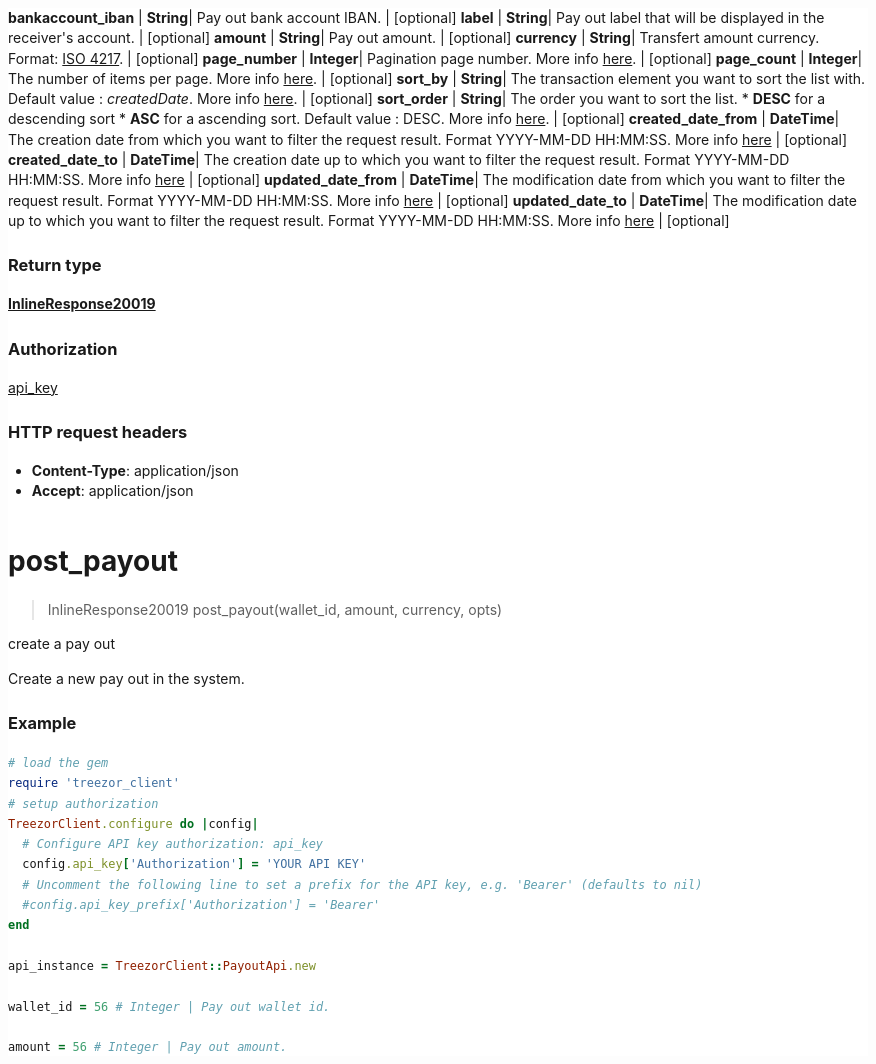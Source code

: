  **bankaccount_iban** | **String**| Pay out bank account IBAN. | [optional] 
 **label** | **String**| Pay out label that will be displayed in the receiver&#39;s account. | [optional] 
 **amount** | **String**| Pay out amount. | [optional] 
 **currency** | **String**| Transfert amount currency. Format: [ISO 4217](https://fr.wikipedia.org/wiki/ISO_4217).  | [optional] 
 **page_number** | **Integer**| Pagination page number. More info [here](https://agent.treezor.com/lists). | [optional] 
 **page_count** | **Integer**| The number of items per page. More info [here](https://agent.treezor.com/lists). | [optional] 
 **sort_by** | **String**| The transaction element you want to sort the list with. Default value : _createdDate_. More info [here](https://agent.treezor.com/lists). | [optional] 
 **sort_order** | **String**| The order you want to sort the list. * **DESC** for a descending sort * **ASC** for a ascending sort.  Default value : DESC. More info [here](https://agent.treezor.com/lists).  | [optional] 
 **created_date_from** | **DateTime**| The creation date from which you want to filter the request result. Format YYYY-MM-DD HH:MM:SS. More info [here](https://agent.treezor.com/lists) | [optional] 
 **created_date_to** | **DateTime**| The creation date up to which you want to filter the request result. Format YYYY-MM-DD HH:MM:SS. More info [here](https://agent.treezor.com/lists) | [optional] 
 **updated_date_from** | **DateTime**| The modification date from which you want to filter the request result. Format YYYY-MM-DD HH:MM:SS. More info [here](https://agent.treezor.com/lists) | [optional] 
 **updated_date_to** | **DateTime**| The modification date up to which you want to filter the request result. Format YYYY-MM-DD HH:MM:SS. More info [here](https://agent.treezor.com/lists) | [optional] 

### Return type

[**InlineResponse20019**](InlineResponse20019.md)

### Authorization

[api_key](../README.md#api_key)

### HTTP request headers

 - **Content-Type**: application/json
 - **Accept**: application/json



# **post_payout**
> InlineResponse20019 post_payout(wallet_id, amount, currency, opts)

create a pay out

Create a new pay out in the system.

### Example
```ruby
# load the gem
require 'treezor_client'
# setup authorization
TreezorClient.configure do |config|
  # Configure API key authorization: api_key
  config.api_key['Authorization'] = 'YOUR API KEY'
  # Uncomment the following line to set a prefix for the API key, e.g. 'Bearer' (defaults to nil)
  #config.api_key_prefix['Authorization'] = 'Bearer'
end

api_instance = TreezorClient::PayoutApi.new

wallet_id = 56 # Integer | Pay out wallet id.

amount = 56 # Integer | Pay out amount.

```